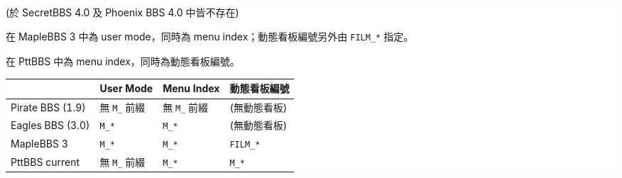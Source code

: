 (於 SecretBBS 4.0 及 Phoenix BBS 4.0 中皆不存在)

在 MapleBBS 3 中為 user mode，同時為 menu index；動態看板編號另外由 `FILM_*` 指定。

在 PttBBS 中為 menu index，同時為動態看板編號。

|                | User Mode    | Menu Index  | 動態看板編號
 ---             | ---          | ---         | ---
Pirate BBS (1.9) | 無 `M_` 前綴 | 無 `M_` 前綴 | (無動態看板)
Eagles BBS (3.0) | `M_*`        | `M_*`       | (無動態看板)
MapleBBS 3       | `M_*`        | `M_*`       | `FILM_*`
PttBBS current   | 無 `M_` 前綴 | `M_*`       | `M_*`
